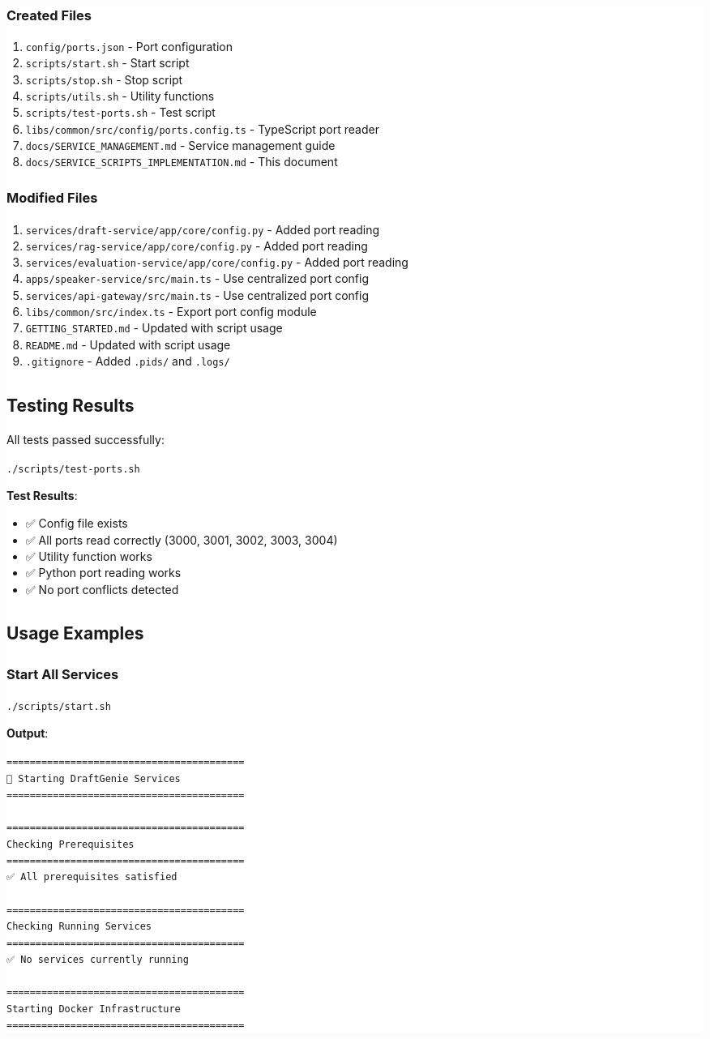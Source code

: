 ### Created Files

1. `config/ports.json` - Port configuration
2. `scripts/start.sh` - Start script
3. `scripts/stop.sh` - Stop script
4. `scripts/utils.sh` - Utility functions
5. `scripts/test-ports.sh` - Test script
6. `libs/common/src/config/ports.config.ts` - TypeScript port reader
7. `docs/SERVICE_MANAGEMENT.md` - Service management guide
8. `docs/SERVICE_SCRIPTS_IMPLEMENTATION.md` - This document

### Modified Files

1. `services/draft-service/app/core/config.py` - Added port reading
2. `services/rag-service/app/core/config.py` - Added port reading
3. `services/evaluation-service/app/core/config.py` - Added port reading
4. `apps/speaker-service/src/main.ts` - Use centralized port config
5. `services/api-gateway/src/main.ts` - Use centralized port config
6. `libs/common/src/index.ts` - Export port config module
7. `GETTING_STARTED.md` - Updated with script usage
8. `README.md` - Updated with script usage
9. `.gitignore` - Added `.pids/` and `.logs/`

## Testing Results

All tests passed successfully:

```bash
./scripts/test-ports.sh
```

**Test Results**:
- ✅ Config file exists
- ✅ All ports read correctly (3000, 3001, 3002, 3003, 3004)
- ✅ Utility function works
- ✅ Python port reading works
- ✅ No port conflicts detected

## Usage Examples

### Start All Services

```bash
./scripts/start.sh
```

**Output**:
```
=========================================
🚀 Starting DraftGenie Services
=========================================

=========================================
Checking Prerequisites
=========================================
✅ All prerequisites satisfied

=========================================
Checking Running Services
=========================================
✅ No services currently running

=========================================
Starting Docker Infrastructure
=========================================
```